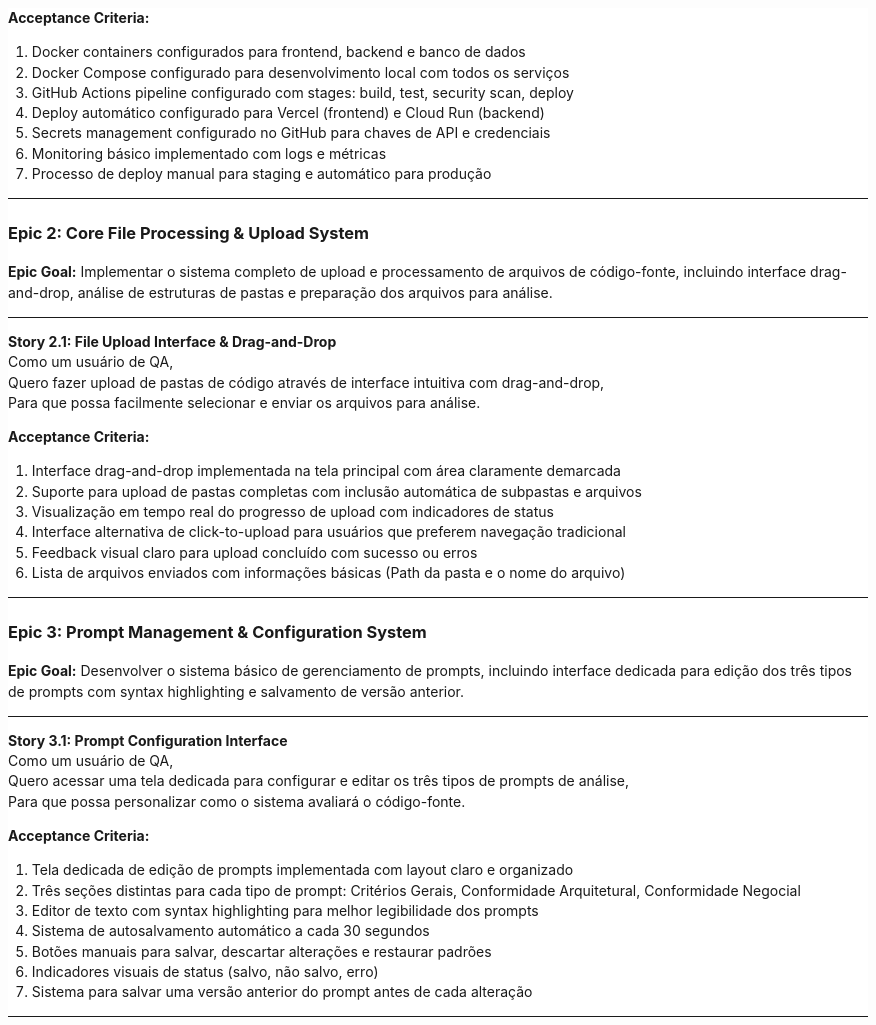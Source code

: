**Acceptance Criteria:**
1. Docker containers configurados para frontend, backend e banco de dados
2. Docker Compose configurado para desenvolvimento local com todos os serviços
3. GitHub Actions pipeline configurado com stages: build, test, security scan, deploy
4. Deploy automático configurado para Vercel (frontend) e Cloud Run (backend)
5. Secrets management configurado no GitHub para chaves de API e credenciais
6. Monitoring básico implementado com logs e métricas
7. Processo de deploy manual para staging e automático para produção

---

### Epic 2: Core File Processing & Upload System

**Epic Goal:** Implementar o sistema completo de upload e processamento de arquivos de código-fonte, incluindo interface drag-and-drop, análise de estruturas de pastas e preparação dos arquivos para análise.

---

**Story 2.1: File Upload Interface & Drag-and-Drop**  
Como um usuário de QA,  
Quero fazer upload de pastas de código através de interface intuitiva com drag-and-drop,  
Para que possa facilmente selecionar e enviar os arquivos para análise.

**Acceptance Criteria:**
1. Interface drag-and-drop implementada na tela principal com área claramente demarcada
2. Suporte para upload de pastas completas com inclusão automática de subpastas e arquivos
3. Visualização em tempo real do progresso de upload com indicadores de status
4. Interface alternativa de click-to-upload para usuários que preferem navegação tradicional
5. Feedback visual claro para upload concluído com sucesso ou erros
6. Lista de arquivos enviados com informações básicas (Path da pasta e o nome do arquivo)

---

### Epic 3: Prompt Management & Configuration System

**Epic Goal:** Desenvolver o sistema básico de gerenciamento de prompts, incluindo interface dedicada para edição dos três tipos de prompts com syntax highlighting e salvamento de versão anterior.

---

**Story 3.1: Prompt Configuration Interface**  
Como um usuário de QA,  
Quero acessar uma tela dedicada para configurar e editar os três tipos de prompts de análise,  
Para que possa personalizar como o sistema avaliará o código-fonte.

**Acceptance Criteria:**
1. Tela dedicada de edição de prompts implementada com layout claro e organizado
2. Três seções distintas para cada tipo de prompt: Critérios Gerais, Conformidade Arquitetural, Conformidade Negocial
3. Editor de texto com syntax highlighting para melhor legibilidade dos prompts
4. Sistema de autosalvamento automático a cada 30 segundos
5. Botões manuais para salvar, descartar alterações e restaurar padrões
6. Indicadores visuais de status (salvo, não salvo, erro)
7. Sistema para salvar uma versão anterior do prompt antes de cada alteração

---
